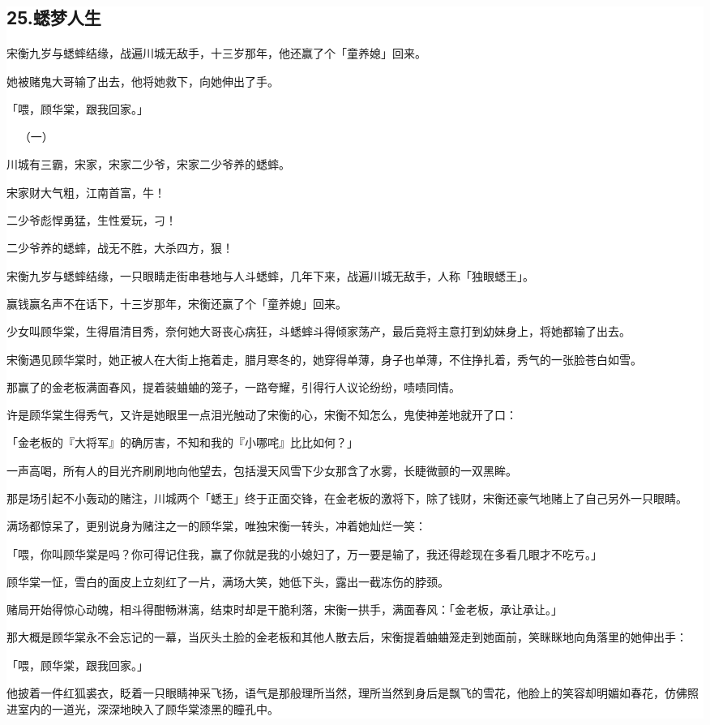 ## 25.蟋梦人生
宋衡九岁与蟋蟀结缘，战遍川城无敌手，十三岁那年，他还赢了个「童养媳」回来。


她被赌鬼大哥输了出去，他将她救下，向她伸出了手。


「喂，顾华棠，跟我回家。」


    （一）


川城有三霸，宋家，宋家二少爷，宋家二少爷养的蟋蟀。


宋家财大气粗，江南首富，牛！


二少爷彪悍勇猛，生性爱玩，刁！


二少爷养的蟋蟀，战无不胜，大杀四方，狠！


宋衡九岁与蟋蟀结缘，一只眼睛走街串巷地与人斗蟋蟀，几年下来，战遍川城无敌手，人称「独眼蟋王」。


赢钱赢名声不在话下，十三岁那年，宋衡还赢了个「童养媳」回来。


少女叫顾华棠，生得眉清目秀，奈何她大哥丧心病狂，斗蟋蟀斗得倾家荡产，最后竟将主意打到幼妹身上，将她都输了出去。


宋衡遇见顾华棠时，她正被人在大街上拖着走，腊月寒冬的，她穿得单薄，身子也单薄，不住挣扎着，秀气的一张脸苍白如雪。


那赢了的金老板满面春风，提着装蛐蛐的笼子，一路夸耀，引得行人议论纷纷，啧啧同情。 


许是顾华棠生得秀气，又许是她眼里一点泪光触动了宋衡的心，宋衡不知怎么，鬼使神差地就开了口：


「金老板的『大将军』的确厉害，不知和我的『小哪咤』比比如何？」


一声高喝，所有人的目光齐刷刷地向他望去，包括漫天风雪下少女那含了水雾，长睫微颤的一双黑眸。


那是场引起不小轰动的赌注，川城两个「蟋王」终于正面交锋，在金老板的激将下，除了钱财，宋衡还豪气地赌上了自己另外一只眼睛。


满场都惊呆了，更别说身为赌注之一的顾华棠，唯独宋衡一转头，冲着她灿烂一笑：


「喂，你叫顾华棠是吗？你可得记住我，赢了你就是我的小媳妇了，万一要是输了，我还得趁现在多看几眼才不吃亏。」


顾华棠一怔，雪白的面皮上立刻红了一片，满场大笑，她低下头，露出一截冻伤的脖颈。


赌局开始得惊心动魄，相斗得酣畅淋漓，结束时却是干脆利落，宋衡一拱手，满面春风：「金老板，承让承让。」


那大概是顾华棠永不会忘记的一幕，当灰头土脸的金老板和其他人散去后，宋衡提着蛐蛐笼走到她面前，笑眯眯地向角落里的她伸出手：


「喂，顾华棠，跟我回家。」


他披着一件红狐裘衣，眨着一只眼睛神采飞扬，语气是那般理所当然，理所当然到身后是飘飞的雪花，他脸上的笑容却明媚如春花，仿佛照进室内的一道光，深深地映入了顾华棠漆黑的瞳孔中。
